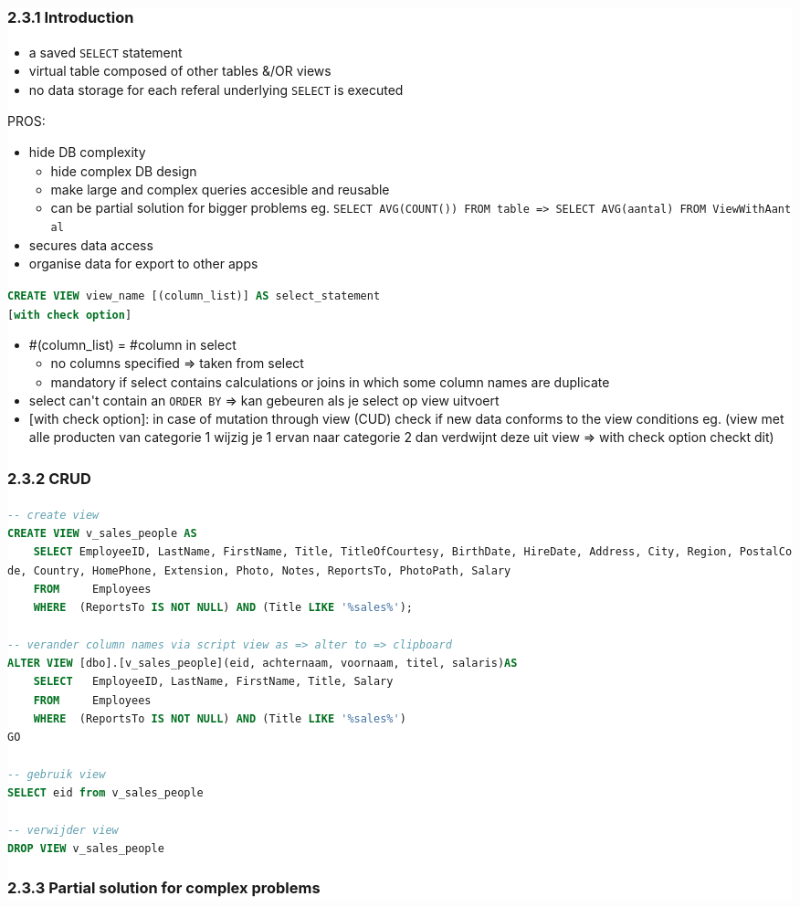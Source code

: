 ### 2.3.1 Introduction

- a saved `SELECT` statement
- virtual table composed of other tables &/OR views
- no data storage for each referal underlying `SELECT` is executed

PROS:

- hide DB complexity
  - hide complex DB design
  - make large and complex queries accesible and reusable
  - can be partial solution for bigger problems eg. `SELECT AVG(COUNT()) FROM table => SELECT AVG(aantal) FROM ViewWithAantal`
- secures data access
- organise data for export to other apps

```SQL
CREATE VIEW view_name [(column_list)] AS select_statement
[with check option]
```

- \#(column_list) = \#column in select
  - no columns specified => taken from select
  - mandatory if select contains calculations or joins in which some column names are duplicate
- select can't contain an `ORDER BY` => kan gebeuren als je select op view uitvoert
- [with check option]: in case of mutation through view (CUD) check if new data conforms to the view conditions eg. (view met alle producten van categorie 1 wijzig je 1 ervan naar categorie 2 dan verdwijnt deze uit view => with check option checkt dit)

### 2.3.2 CRUD

```SQL
-- create view
CREATE VIEW v_sales_people AS
	SELECT EmployeeID, LastName, FirstName, Title, TitleOfCourtesy, BirthDate, HireDate, Address, City, Region, PostalCode, Country, HomePhone, Extension, Photo, Notes, ReportsTo, PhotoPath, Salary
	FROM     Employees
	WHERE  (ReportsTo IS NOT NULL) AND (Title LIKE '%sales%');

-- verander column names via script view as => alter to => clipboard
ALTER VIEW [dbo].[v_sales_people](eid, achternaam, voornaam, titel, salaris)AS
	SELECT   EmployeeID, LastName, FirstName, Title, Salary
	FROM     Employees
	WHERE  (ReportsTo IS NOT NULL) AND (Title LIKE '%sales%')
GO

-- gebruik view
SELECT eid from v_sales_people

-- verwijder view
DROP VIEW v_sales_people
```

### 2.3.3 Partial solution for complex problems
